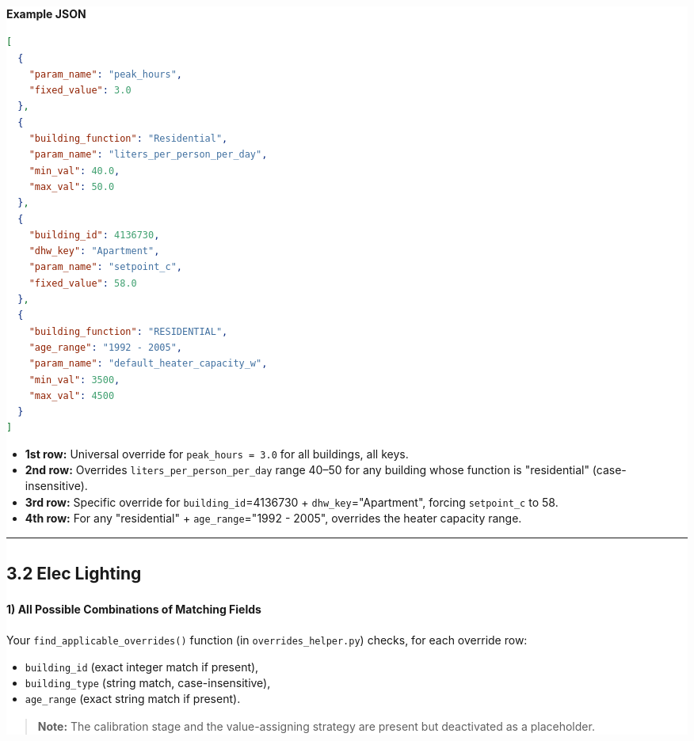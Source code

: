 **Example JSON**

```json
[
  {
    "param_name": "peak_hours",
    "fixed_value": 3.0
  },
  {
    "building_function": "Residential",
    "param_name": "liters_per_person_per_day",
    "min_val": 40.0,
    "max_val": 50.0
  },
  {
    "building_id": 4136730,
    "dhw_key": "Apartment",
    "param_name": "setpoint_c",
    "fixed_value": 58.0
  },
  {
    "building_function": "RESIDENTIAL",
    "age_range": "1992 - 2005",
    "param_name": "default_heater_capacity_w",
    "min_val": 3500,
    "max_val": 4500
  }
]
```

- **1st row:** Universal override for `peak_hours = 3.0` for all buildings, all keys.
- **2nd row:** Overrides `liters_per_person_per_day` range 40–50 for any building whose function is "residential" (case-insensitive).
- **3rd row:** Specific override for `building_id`=4136730 + `dhw_key`="Apartment", forcing `setpoint_c` to 58.
- **4th row:** For any "residential" + `age_range`="1992 - 2005", overrides the heater capacity range.

---

## 3.2 Elec Lighting

#### 1) All Possible Combinations of Matching Fields

Your `find_applicable_overrides()` function (in `overrides_helper.py`) checks, for each override row:

- `building_id` (exact integer match if present),
- `building_type` (string match, case-insensitive),
- `age_range` (exact string match if present).

> **Note:** The calibration stage and the value-assigning strategy are present but deactivated as a placeholder.
